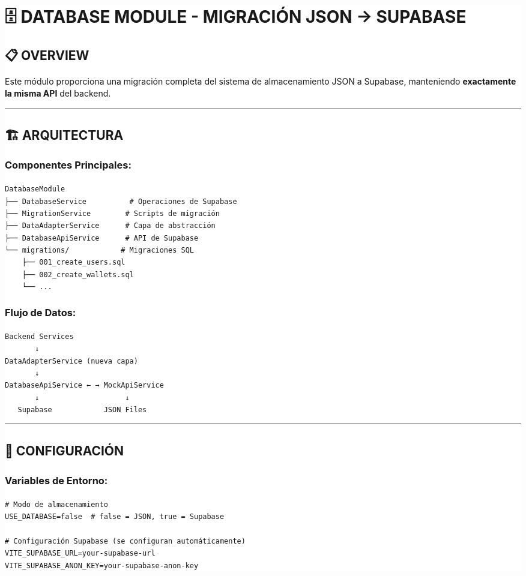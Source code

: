 # 🗄️ DATABASE MODULE - MIGRACIÓN JSON → SUPABASE

## 📋 **OVERVIEW**

Este módulo proporciona una migración completa del sistema de almacenamiento JSON a Supabase, manteniendo **exactamente la misma API** del backend.

---

## 🏗️ **ARQUITECTURA**

### **Componentes Principales:**

```
DatabaseModule
├── DatabaseService          # Operaciones de Supabase
├── MigrationService        # Scripts de migración
├── DataAdapterService      # Capa de abstracción
├── DatabaseApiService      # API de Supabase
└── migrations/            # Migraciones SQL
    ├── 001_create_users.sql
    ├── 002_create_wallets.sql
    └── ...
```

### **Flujo de Datos:**

```
Backend Services
       ↓
DataAdapterService (nueva capa)
       ↓
DatabaseApiService ← → MockApiService
       ↓                    ↓
   Supabase            JSON Files
```

---

## 🔧 **CONFIGURACIÓN**

### **Variables de Entorno:**
```env
# Modo de almacenamiento
USE_DATABASE=false  # false = JSON, true = Supabase

# Configuración Supabase (se configuran automáticamente)
VITE_SUPABASE_URL=your-supabase-url
VITE_SUPABASE_ANON_KEY=your-supabase-anon-key
```
